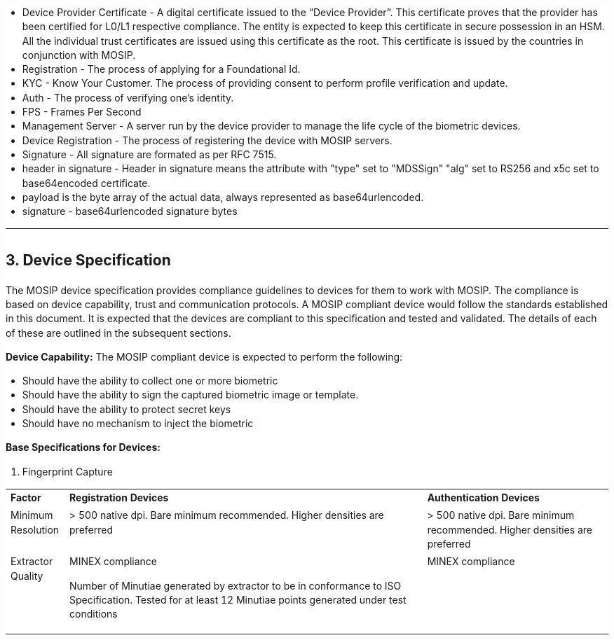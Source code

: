 * Device Provider Certificate - A digital certificate issued to the “Device Provider”. This certificate proves that the provider has been certified for L0/L1 respective compliance. The entity is expected to keep this certificate in secure possession in an HSM. All the individual trust certificates are issued using this certificate as the root. This certificate is issued by the countries in conjunction with MOSIP.
* Registration - The process of applying for a Foundational Id.
* KYC - Know Your Customer. The process of providing consent to perform profile verification and update.
* Auth - The process of verifying one’s identity.
* FPS - Frames Per Second
* Management Server - A server run by the device provider to manage the life cycle of the biometric devices.
* Device Registration - The process of registering the device with MOSIP servers.
* Signature - All signature are formated as per RFC 7515.
* header in signature - Header in signature means the attribute with "type" set to "MDSSign" "alg" set to RS256 and x5c set to base64encoded certificate.
* payload is the byte array of the actual data, always represented as base64urlencoded.
* signature - base64urlencoded signature bytes
---
## 3. Device Specification

The MOSIP device specification provides compliance guidelines to devices for them to work with MOSIP. The compliance is based on device capability, trust and communication protocols. A MOSIP compliant device would follow the standards established in this document. It is expected that the devices are compliant to this specification and tested and validated. The details of each of these are outlined in the subsequent sections.

**Device Capability:**
The MOSIP compliant device is expected to perform the following:
*   Should have the ability to collect one or more biometric
*   Should have the ability to sign the captured biometric image or template.
*   Should have the ability to protect secret keys
*   Should have no mechanism to inject the biometric

**Base Specifications for Devices:**
1. Fingerprint Capture
<table>
  <tr>
   <td><strong>Factor</strong>
   </td>
   <td><strong>Registration Devices</strong>
   </td>
   <td><strong>Authentication Devices</strong>
   </td>
  </tr>
  <tr>
   <td>Minimum Resolution
   </td>
   <td>> 500 native dpi. Bare minimum recommended. Higher densities are preferred
   </td>
   <td>> 500 native dpi. Bare minimum recommended. Higher densities are preferred
   </td>
  </tr>
  <tr>
   <td>Extractor Quality
   </td>
   <td>MINEX compliance
<p>
Number of Minutiae generated by extractor to be in conformance to ISO Specification. Tested for at least 12 Minutiae points generated under test conditions
   </td>
   <td>MINEX compliance
<p>